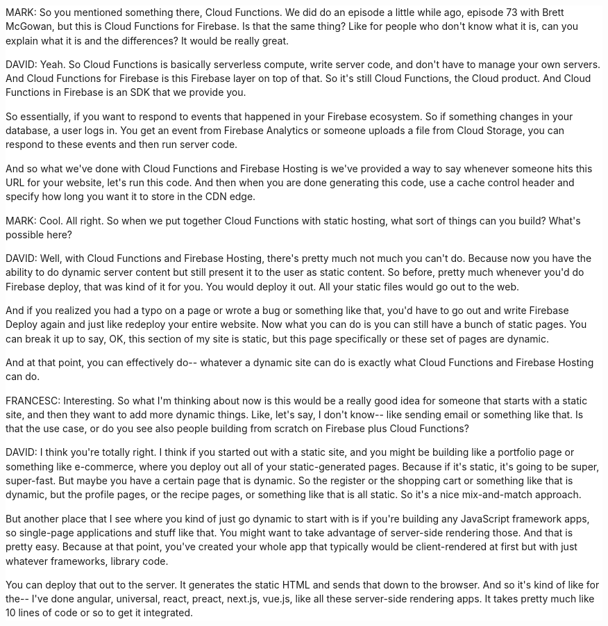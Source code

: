 MARK: So you mentioned something there, Cloud Functions. We did do an episode a little while ago, episode 73 with Brett McGowan, but this is Cloud Functions for Firebase. Is that the same thing? Like for people who don't know what it is, can you explain what it is and the differences? It would be really great. 

DAVID: Yeah. So Cloud Functions is basically serverless compute, write server code, and don't have to manage your own servers. And Cloud Functions for Firebase is this Firebase layer on top of that. So it's still Cloud Functions, the Cloud product. And Cloud Functions in Firebase is an SDK that we provide you. 

So essentially, if you want to respond to events that happened in your Firebase ecosystem. So if something changes in your database, a user logs in. You get an event from Firebase Analytics or someone uploads a file from Cloud Storage, you can respond to these events and then run server code. 

And so what we've done with Cloud Functions and Firebase Hosting is we've provided a way to say whenever someone hits this URL for your website, let's run this code. And then when you are done generating this code, use a cache control header and specify how long you want it to store in the CDN edge. 

MARK: Cool. All right. So when we put together Cloud Functions with static hosting, what sort of things can you build? What's possible here? 

DAVID: Well, with Cloud Functions and Firebase Hosting, there's pretty much not much you can't do. Because now you have the ability to do dynamic server content but still present it to the user as static content. So before, pretty much whenever you'd do Firebase deploy, that was kind of it for you. You would deploy it out. All your static files would go out to the web. 

And if you realized you had a typo on a page or wrote a bug or something like that, you'd have to go out and write Firebase Deploy again and just like redeploy your entire website. Now what you can do is you can still have a bunch of static pages. You can break it up to say, OK, this section of my site is static, but this page specifically or these set of pages are dynamic. 

And at that point, you can effectively do-- whatever a dynamic site can do is exactly what Cloud Functions and Firebase Hosting can do. 

FRANCESC: Interesting. So what I'm thinking about now is this would be a really good idea for someone that starts with a static site, and then they want to add more dynamic things. Like, let's say, I don't know-- like sending email or something like that. Is that the use case, or do you see also people building from scratch on Firebase plus Cloud Functions? 

DAVID: I think you're totally right. I think if you started out with a static site, and you might be building like a portfolio page or something like e-commerce, where you deploy out all of your static-generated pages. Because if it's static, it's going to be super, super-fast. But maybe you have a certain page that is dynamic. So the register or the shopping cart or something like that is dynamic, but the profile pages, or the recipe pages, or something like that is all static. So it's a nice mix-and-match approach. 

But another place that I see where you kind of just go dynamic to start with is if you're building any JavaScript framework apps, so single-page applications and stuff like that. You might want to take advantage of server-side rendering those. And that is pretty easy. Because at that point, you've created your whole app that typically would be client-rendered at first but with just whatever frameworks, library code. 

You can deploy that out to the server. It generates the static HTML and sends that down to the browser. And so it's kind of like for the-- I've done angular, universal, react, preact, next.js, vue.js, like all these server-side rendering apps. It takes pretty much like 10 lines of code or so to get it integrated. 
